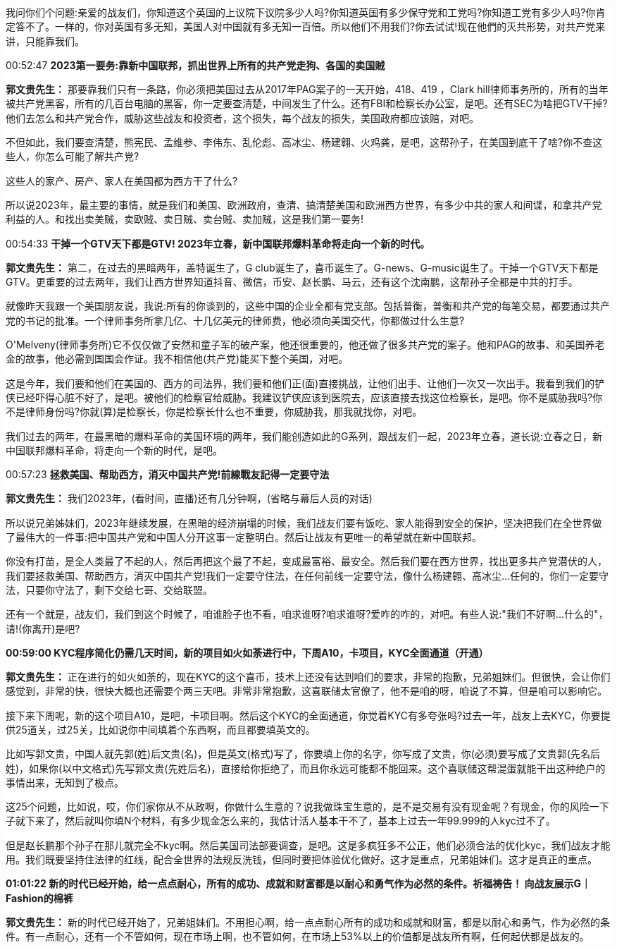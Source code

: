 我问你们个问题:亲爱的战友们，你知道这个英国的上议院下议院多少人吗?你知道英国有多少保守党和工党吗?你知道工党有多少人吗?你肯定答不了。一样的，你对英国有多无知，美国人对中国就有多无知一百倍。所以他们不用我们?你去试试!现在他們的灭共形势，对共产党来讲，只能靠我们。

00:52:47     **2023第一要务:靠新中国联邦，抓出世界上所有的共产党走狗、各国的卖国贼**

**郭文贵先生：** 那要靠我们只有一条路，你必须把美国过去从2017年PAG案子的一天开始，418、419 ，Clark hill律师事务所的，所有的当年被共产党黑客，所有的几百台电脑的黑客，你一定要查清楚，中间发生了什么。还有FBI和检察长办公室，是吧。还有SEC为啥把GTV干掉?他们去怎么和共产党合作，威胁这些战友和投资者，这个损失，每个战友的损失，美国政府都应该赔，对吧。

不但如此，我们要查清楚，熊宪民、孟维参、李伟东、乱伦彪、高冰尘、杨建翱、火鸡龚，是吧，这帮孙子，在美国到底干了啥?你不查这些人，你怎么可能了解共产党?

这些人的家产、房产、家人在美国都为西方干了什么?

所以说2023年，最主要的事情，就是我们和美国、欧洲政府，查清、搞清楚美国和欧洲西方世界，有多少中共的家人和间谍，和拿共产党利益的人。和找出卖美贼，卖欧贼、卖日贼、卖台贼、卖加贼，这是我们第一要务!

00:54:33   **干掉一个GTV天下都是GTV! 2023年立春，新中国联邦爆料革命将走向一个新的时代。**

**郭文贵先生：** 第二，在过去的黑暗两年，盖特诞生了，G club诞生了，喜币诞生了。G-news、G-music诞生了。干掉一个GTV天下都是GTV。更重要的过去两年，我们让西方世界知道抖音、微信，币安、赵长鹏、马云，还有这个沈南鹏，这帮孙子全都是中共的打手。

就像昨天我跟一个美国朋友说，我说:所有的你谈到的，这些中国的企业全都有党支部。包括普衡，普衡和共产党的每笔交易，都要通过共产党的书记的批准。一个律师事务所拿几亿、十几亿美元的律师费，他必须向美国交代，你都做过什么生意?

O'Melveny(律师事务所)它不仅仅做了安然和童子军的破产案，他还很重要的，他还做了很多共产党的案子。他和PAG的故事、和美国养老金的故事，他必需到国国会作证。我不相信他(共产党)能买下整个美国，对吧。

这是今年，我们要和他们在美国的、西方的司法界，我们要和他们正(面)直接挑战，让他们出手、让他们一次又一次出手。我看到我们的铲侠已经吓得心脏不好了，是吧。被他们的检察官给威胁。我建议铲侠应该到医院去，应该直接去找这位检察长，是吧。你不是威胁我吗?你不是律师身份吗?你就(算)是检察长，你是检察长什么也不重要，你威胁我，那我就找你，对吧。

我们过去的两年，在最黑暗的爆料革命的美国环境的两年，我们能创造如此的G系列，跟战友们一起，2023年立春，道长说:立春之日，新中国联邦爆料革命，将走向一个新的时代，是吧。

00:57:23   **拯救美国、帮助西方，消灭中国共产党!前線戰友記得一定要守法**

**郭文贵先生：** 我们2023年，(看时间，直播)还有几分钟啊，(省略与幕后人员的对话)

所以说兄弟姊妹们，2023年继续发展，在黑暗的经济崩塌的时候，我们战友们要有饭吃、家人能得到安全的保护，坚决把我们在全世界做了最伟大的一件事:把中国共产党和中国人分开这事一定整明白。然后让战友有更唯一的希望就在新中国联邦。

你没有打苗，是全人类最了不起的人，然后再把这个最了不起，变成最富裕、最安全。然后我们要在西方世界，找出更多共产党潜伏的人，我们要拯救美国、帮助西方，消灭中国共产党!我们一定要守住法，在任何前线一定要守法，像什么杨建翱、高冰尘...任何的，你们一定要守法，只要你守法了，剩下交给七哥、交给联盟。

还有一个就是，战友们，我们到这个时候了，咱谁脸子也不看，咱求谁呀?咱求谁呀?爱咋的咋的，对吧。有些人说:"我们不好啊...什么的"，请!(你离开)是吧?

**00:59:00  KYC程序简化仍需几天时间，新的项目如火如荼进行中，下周A10，卡项目，KYC全面通道（开通）**

**郭文贵先生：** 正在进行的如火如荼的，现在KYC的这个喜币，技术上还没有达到咱们的要求，非常的抱歉，兄弟姐妹们。但很快，会让你们感觉到，非常的快，很快大概也还需要个两三天吧。非常非常抱歉，这喜联储太官僚了，他不是咱的呀，咱说了不算，但是咱可以影响它。

接下来下周呢，新的这个项目A10，是吧，卡项目啊。然后这个KYC的全面通道，你觉着KYC有多夸张吗?过去一年，战友上去KYC，你要提供25道关，过25关，比如说你中间填着个东西啊，而且都要填英文的。

比如写郭文贵，中国人就先郭(姓)后文贵(名)，但是英文(格式)写了，你要填上你的名字，你写成了文贵，你(必须)要写成了文贵郭(先名后姓)，如果你(以中文格式)先写郭文贵(先姓后名)，直接给你拒绝了，而且你永远可能都不能回来。这个喜联储这帮混蛋就能干出这种绝户的事情出来，无知到了极点。

这25个问题，比如说，哎，你们家你从不从政啊，你做什么生意的？说我做珠宝生意的，是不是交易有没有现金呢？有现金，你的风险一下子就下来了，然后就叫你填N个材料，有多少现金怎么来的，我估计活人基本干不了，基本上过去一年99.999的人kyc过不了。

但是赵长鹏那个孙子在那儿就完全不kyc啊。然后美国司法部要调查，是吧。这是多疯狂多不公正，他们必须合法的优化kyc，我们战友才能用。我们既要坚持住法律的红线，配合全世界的法规反洗钱，但同时要把体验优化做好。这才是重点，兄弟姐妹们。这才是真正的重点。

**01:01:22 新的时代已经开始，给一点点耐心，所有的成功、成就和财富都是以耐心和勇气作为必然的条件。祈福祷告！ 向战友展示G｜Fashion的棉裤**

**郭文贵先生：** 新的时代已经开始了，兄弟姐妹们。不用担心啊，给一点点耐心所有的成功和成就和财富，都是以耐心和勇气，作为必然的条件。有一点耐心，还有一个不管如何，现在市场上啊，也不管如何，在市场上53%以上的价值都是战友所有啊，任何起伏都是战友的。

